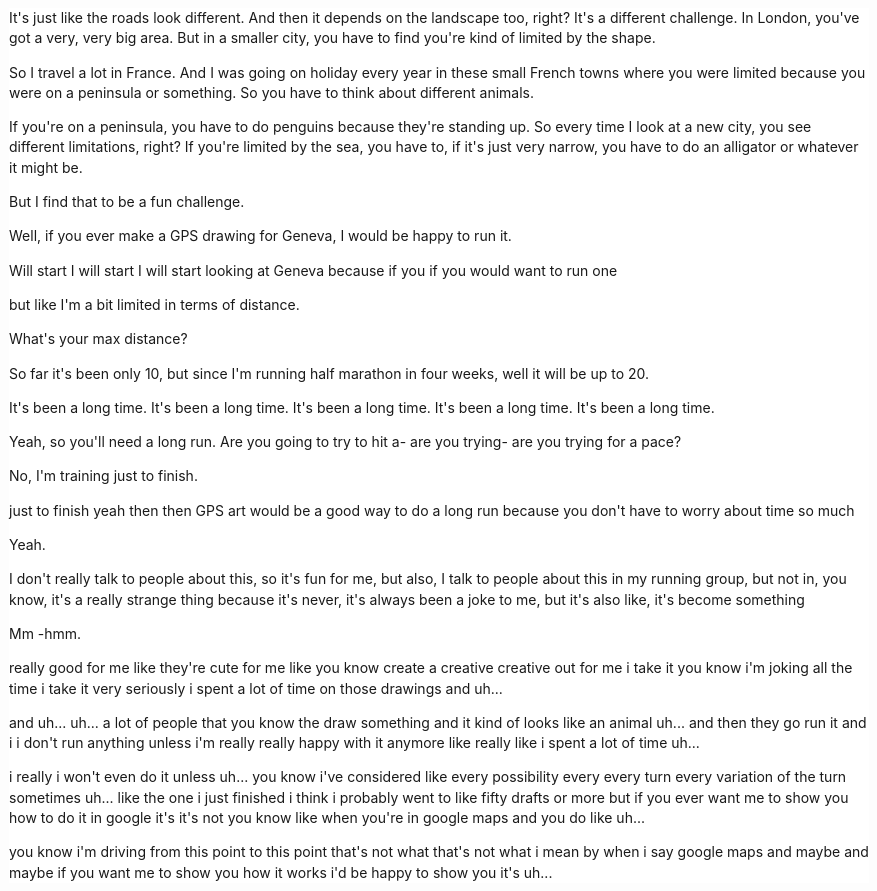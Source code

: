 It's just like the roads look different. And then it depends on the landscape too, right? It's a different challenge. In London, you've got a very, very big area. But in a smaller city, you have to find you're kind of limited by the shape.

So I travel a lot in France. And I was going on holiday every year in these small French towns where you were limited because you were on a peninsula or something. So you have to think about different animals.

If you're on a peninsula, you have to do penguins because they're standing up. So every time I look at a new city, you see different limitations, right? If you're limited by the sea, you have to, if it's just very narrow, you have to do an alligator or whatever it might be.

But I find that to be a fun challenge.

Well, if you ever make a GPS drawing for Geneva, I would be happy to run it.

Will start I will start I will start looking at Geneva because if you if you would want to run one

but like I'm a bit limited in terms of distance.

What's your max distance?

So far it's been only 10, but since I'm running half marathon in four weeks, well it will be up to 20.

It's been a long time. It's been a long time. It's been a long time. It's been a long time. It's been a long time.

Yeah, so you'll need a long run. Are you going to try to hit a- are you trying- are you trying for a pace?

No, I'm training just to finish.

just to finish yeah then then GPS art would be a good way to do a long run because you don't have to worry about time so much

Yeah.

I don't really talk to people about this, so it's fun for me, but also, I talk to people about this in my running group, but not in, you know, it's a really strange thing because it's never, it's always been a joke to me, but it's also like, it's become something

Mm -hmm.

really good for me like they're cute for me like you know create a creative creative out for me i take it you know i'm joking all the time i take it very seriously i spent a lot of time on those drawings and uh...

and uh... uh... a lot of people that you know the draw something and it kind of looks like an animal uh... and then they go run it and i i don't run anything unless i'm really really happy with it anymore like really like i spent a lot of time uh...

i really i won't even do it unless uh... you know i've considered like every possibility every every turn every variation of the turn sometimes uh... like the one i just finished i think i probably went to like fifty drafts or more but if you ever want me to show you how to do it in google it's it's not you know like when you're in google maps and you do like uh...

you know i'm driving from this point to this point that's not what that's not what i mean by when i say google maps and maybe and maybe if you want me to show you how it works i'd be happy to show you it's uh...
